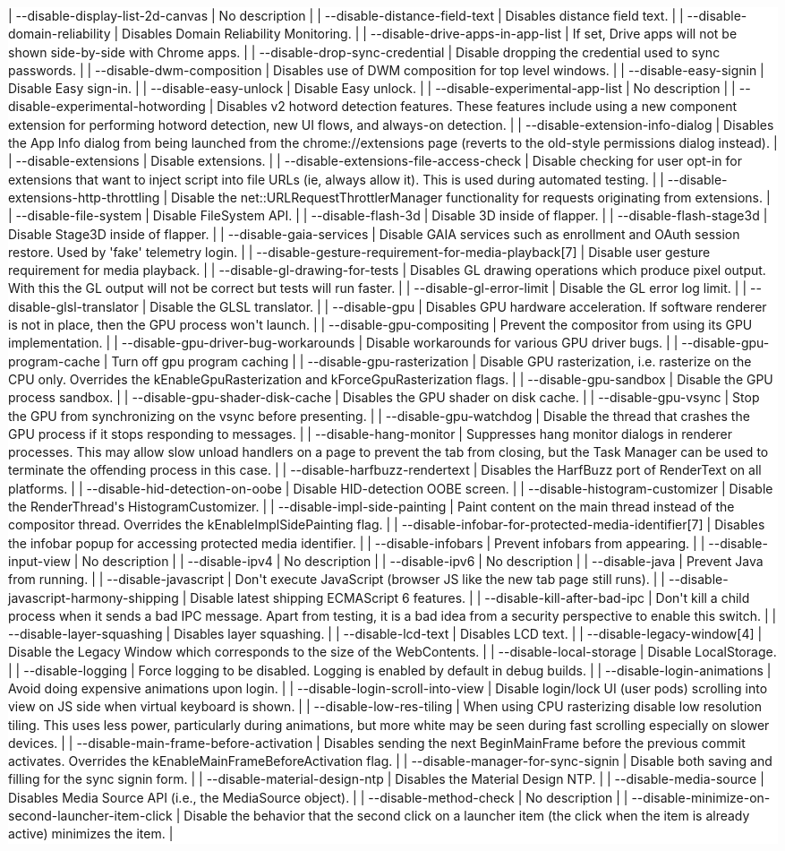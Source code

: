| --disable-display-list-2d-canvas  | 	No description |
| --disable-distance-field-text  | 	Disables distance field text. |
| --disable-domain-reliability  | 	Disables Domain Reliability Monitoring. |
| --disable-drive-apps-in-app-list  | 	If set, Drive apps will not be shown side-by-side with Chrome apps. |
| --disable-drop-sync-credential  | 	Disable dropping the credential used to sync passwords. |
| --disable-dwm-composition  | 	Disables use of DWM composition for top level windows. |
| --disable-easy-signin  | 	Disable Easy sign-in. |
| --disable-easy-unlock  | 	Disable Easy unlock. |
| --disable-experimental-app-list  | 	No description |
| --disable-experimental-hotwording  | 	Disables v2 hotword detection features. These features include using a new component extension for performing hotword detection, new UI flows, and always-on detection. |
| --disable-extension-info-dialog  | 	Disables the App Info dialog from being launched from the chrome://extensions page (reverts to the old-style permissions dialog instead). |
| --disable-extensions  | 	Disable extensions. |
| --disable-extensions-file-access-check  | 	Disable checking for user opt-in for extensions that want to inject script into file URLs (ie, always allow it). This is used during automated testing. |
| --disable-extensions-http-throttling  | 	Disable the net::URLRequestThrottlerManager functionality for requests originating from extensions. |
| --disable-file-system  | 	Disable FileSystem API. |
| --disable-flash-3d  | 	Disable 3D inside of flapper. |
| --disable-flash-stage3d  | 	Disable Stage3D inside of flapper. |
| --disable-gaia-services  | 	Disable GAIA services such as enrollment and OAuth session restore. Used by 'fake' telemetry login. |
| --disable-gesture-requirement-for-media-playback[7]  | 	Disable user gesture requirement for media playback. |
| --disable-gl-drawing-for-tests  | 	Disables GL drawing operations which produce pixel output. With this the GL output will not be correct but tests will run faster. |
| --disable-gl-error-limit  | 	Disable the GL error log limit. |
| --disable-glsl-translator  | 	Disable the GLSL translator. |
| --disable-gpu  | 	Disables GPU hardware acceleration. If software renderer is not in place, then the GPU process won't launch. |
| --disable-gpu-compositing  | 	Prevent the compositor from using its GPU implementation. |
| --disable-gpu-driver-bug-workarounds  | 	Disable workarounds for various GPU driver bugs. |
| --disable-gpu-program-cache  | 	Turn off gpu program caching |
| --disable-gpu-rasterization  | 	Disable GPU rasterization, i.e. rasterize on the CPU only. Overrides the kEnableGpuRasterization and kForceGpuRasterization flags. |
| --disable-gpu-sandbox  | 	Disable the GPU process sandbox. |
| --disable-gpu-shader-disk-cache  | 	Disables the GPU shader on disk cache. |
| --disable-gpu-vsync  | 	Stop the GPU from synchronizing on the vsync before presenting. |
| --disable-gpu-watchdog  | 	Disable the thread that crashes the GPU process if it stops responding to messages. |
| --disable-hang-monitor  | 	Suppresses hang monitor dialogs in renderer processes. This may allow slow unload handlers on a page to prevent the tab from closing, but the Task Manager can be used to terminate the offending process in this case. |
| --disable-harfbuzz-rendertext  | 	Disables the HarfBuzz port of RenderText on all platforms. |
| --disable-hid-detection-on-oobe  | 	Disable HID-detection OOBE screen. |
| --disable-histogram-customizer  | 	Disable the RenderThread's HistogramCustomizer. |
| --disable-impl-side-painting  | 	Paint content on the main thread instead of the compositor thread. Overrides the kEnableImplSidePainting flag. |
| --disable-infobar-for-protected-media-identifier[7]  | 	Disables the infobar popup for accessing protected media identifier. |
| --disable-infobars  | 	Prevent infobars from appearing. |
| --disable-input-view  | 	No description |
| --disable-ipv4  | 	No description |
| --disable-ipv6  | 	No description |
| --disable-java  | 	Prevent Java from running. |
| --disable-javascript  | 	Don't execute JavaScript (browser JS like the new tab page still runs). |
| --disable-javascript-harmony-shipping  | 	Disable latest shipping ECMAScript 6 features. |
| --disable-kill-after-bad-ipc  | 	Don't kill a child process when it sends a bad IPC message. Apart from testing, it is a bad idea from a security perspective to enable this switch. |
| --disable-layer-squashing  | 	Disables layer squashing. |
| --disable-lcd-text  | 	Disables LCD text. |
| --disable-legacy-window[4]  | 	Disable the Legacy Window which corresponds to the size of the WebContents. |
| --disable-local-storage  | 	Disable LocalStorage. |
| --disable-logging  | 	Force logging to be disabled. Logging is enabled by default in debug builds. |
| --disable-login-animations  | 	Avoid doing expensive animations upon login. |
| --disable-login-scroll-into-view  | 	Disable login/lock UI (user pods) scrolling into view on JS side when virtual keyboard is shown. |
| --disable-low-res-tiling  | 	When using CPU rasterizing disable low resolution tiling. This uses less power, particularly during animations, but more white may be seen during fast scrolling especially on slower devices. |
| --disable-main-frame-before-activation  | 	Disables sending the next BeginMainFrame before the previous commit activates. Overrides the kEnableMainFrameBeforeActivation flag. |
| --disable-manager-for-sync-signin  | 	Disable both saving and filling for the sync signin form. |
| --disable-material-design-ntp  | 	Disables the Material Design NTP. |
| --disable-media-source  | 	Disables Media Source API (i.e., the MediaSource object). |
| --disable-method-check  | 	No description |
| --disable-minimize-on-second-launcher-item-click  | 	Disable the behavior that the second click on a launcher item (the click when the item is already active) minimizes the item. |